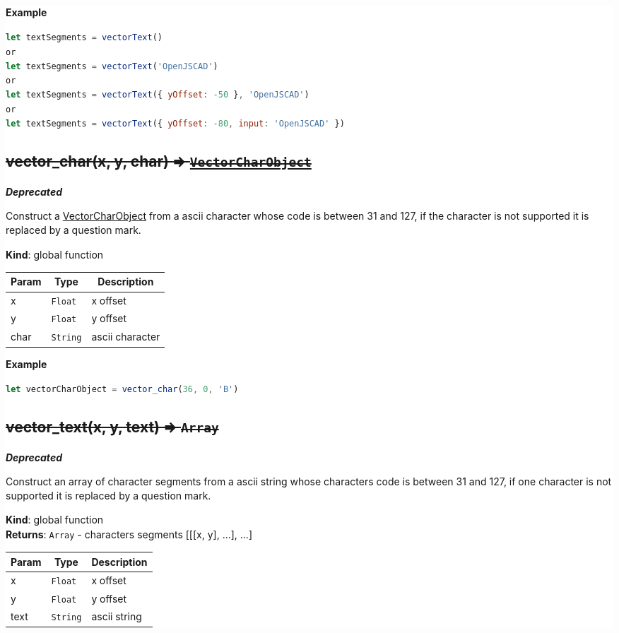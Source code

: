 **Example**  
```js
let textSegments = vectorText()
or
let textSegments = vectorText('OpenJSCAD')
or
let textSegments = vectorText({ yOffset: -50 }, 'OpenJSCAD')
or
let textSegments = vectorText({ yOffset: -80, input: 'OpenJSCAD' })
```
<a name="vector_char"></a>

## ~~vector\_char(x, y, char) ⇒ [<code>VectorCharObject</code>](#VectorCharObject)~~
***Deprecated***

Construct a [VectorCharObject](#VectorCharObject) from a ascii character whose code is between 31 and 127,
if the character is not supported it is replaced by a question mark.

**Kind**: global function  

| Param | Type | Description |
| --- | --- | --- |
| x | <code>Float</code> | x offset |
| y | <code>Float</code> | y offset |
| char | <code>String</code> | ascii character |

**Example**  
```js
let vectorCharObject = vector_char(36, 0, 'B')
```
<a name="vector_text"></a>

## ~~vector\_text(x, y, text) ⇒ <code>Array</code>~~
***Deprecated***

Construct an array of character segments from a ascii string whose characters code is between 31 and 127,
if one character is not supported it is replaced by a question mark.

**Kind**: global function  
**Returns**: <code>Array</code> - characters segments [[[x, y], ...], ...]  

| Param | Type | Description |
| --- | --- | --- |
| x | <code>Float</code> | x offset |
| y | <code>Float</code> | y offset |
| text | <code>String</code> | ascii string |
